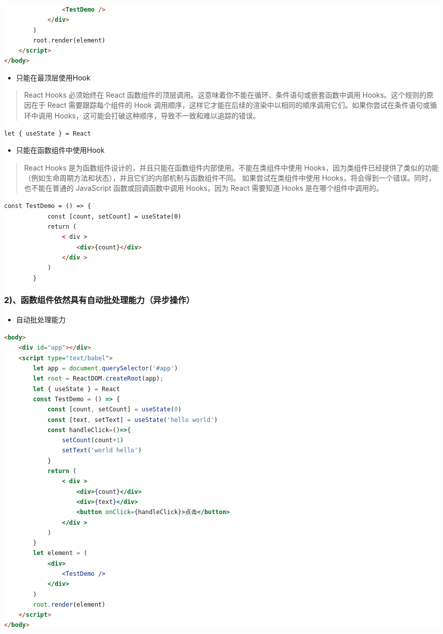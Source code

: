 ```html
                <TestDemo />
            </div>
        )
        root.render(element)
    </script>
</body>
```

* 只能在最顶层使用Hook

>  React Hooks 必须始终在 React 函数组件的顶层调用。这意味着你不能在循环、条件语句或嵌套函数中调用 Hooks。这个规则的原因在于 React 需要跟踪每个组件的 Hook 调用顺序，这样它才能在后续的渲染中以相同的顺序调用它们。如果你尝试在条件语句或循环中调用 Hooks，这可能会打破这种顺序，导致不一致和难以追踪的错误。

```html
let { useState } = React
```

* 只能在函数组件中使用Hook

> React Hooks 是为函数组件设计的，并且只能在函数组件内部使用。不能在类组件中使用 Hooks，因为类组件已经提供了类似的功能（例如生命周期方法和状态），并且它们的内部机制与函数组件不同。 如果尝试在类组件中使用 Hooks，将会得到一个错误。同时，也不能在普通的 JavaScript 函数或回调函数中调用 Hooks，因为 React 需要知道 Hooks 是在哪个组件中调用的。

```html
const TestDemo = () => {
            const [count, setCount] = useState(0)
            return (
                < div >
                    <div>{count}</div>
                </div >
            )
        }
```

### 2)、函数组件依然具有自动批处理能力（异步操作）

* 自动批处理能力

```html
<body>
    <div id="app"></div>
    <script type="text/babel">
        let app = document.querySelector('#app')
        let root = ReactDOM.createRoot(app);
        let { useState } = React
        const TestDemo = () => {
            const [count, setCount] = useState(0)
            const [text, setText] = useState('hello world')
            const handleClick=()=>{
                setCount(count+1)
                setText('world hello')
            }
            return (
                < div >
                    <div>{count}</div>
                    <div>{text}</div>
                    <button onClick={handleClick}>点击</button>
                </div >
            )
        }
        let element = (
            <div>
                <TestDemo />
            </div>
        )
        root.render(element)
    </script>
</body>
```
